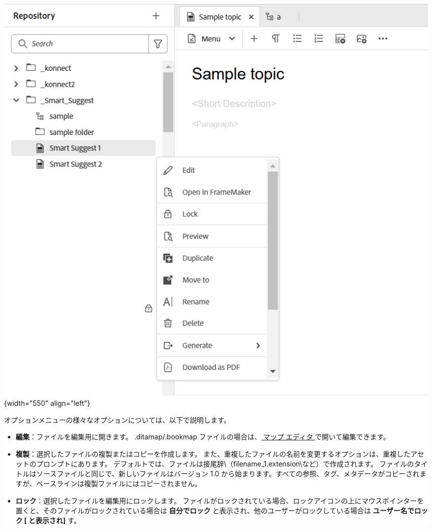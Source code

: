 ![&#x200B; リポジトリ表示でのファイルのオプションメニュー &#x200B;](images/options-menu-repo-view-file-level.png){width="550" align="left"}

オプションメニューの様々なオプションについては、以下で説明します。

- **編集**：ファイルを編集用に開きます。 .ditamap/.bookmap ファイルの場合は、[&#x200B; マップ エディタ &#x200B;](map-editor-advanced-map-editor.md#) で開いて編集できます。

- **複製**：選択したファイルの複製またはコピーを作成します。 また、重複したファイルの名前を変更するオプションは、重複したアセットのプロンプトにあります。 デフォルトでは、ファイルは接尾辞\（filename\_1.extension\など）で作成されます。 ファイルのタイトルはソースファイルと同じで、新しいファイルはバージョン 1.0 から始まります。すべての参照、タグ、メタデータがコピーされますが、ベースラインは複製ファイルにはコピーされません。
- **ロック**：選択したファイルを編集用にロックします。 ファイルがロックされている場合、ロックアイコンの上にマウスポインターを置くと、そのファイルがロックされている場合は **自分でロック** と表示され、他のユーザーがロックしている場合は **ユーザー名でロック [ と表示され]** す。
